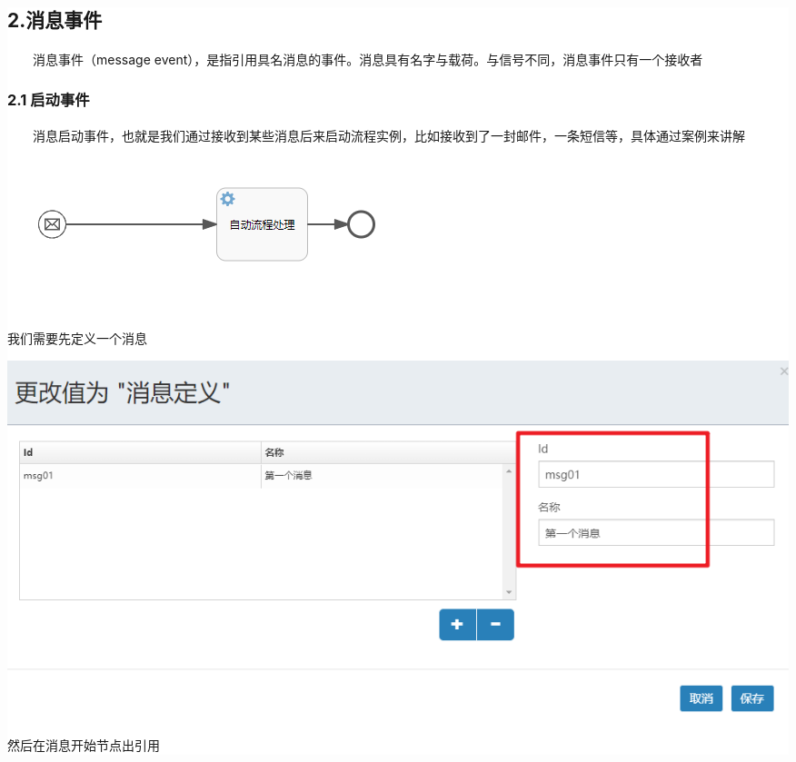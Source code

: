 





## 2.消息事件

&emsp;&emsp;消息事件（message event），是指引用具名消息的事件。消息具有名字与载荷。与信号不同，消息事件只有一个接收者

### 2.1 启动事件

&emsp;&emsp;消息启动事件，也就是我们通过接收到某些消息后来启动流程实例，比如接收到了一封邮件，一条短信等，具体通过案例来讲解

![image-20220329103837021](img\image-20220329103837021.png)

我们需要先定义一个消息

![image-20220329105849732](img\image-20220329105849732.png)

然后在消息开始节点出引用
